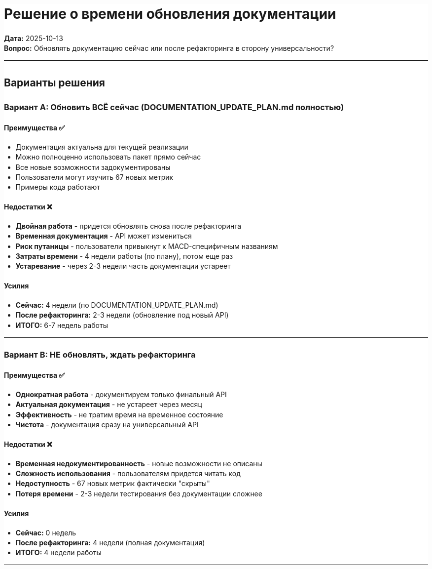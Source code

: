 # Решение о времени обновления документации

**Дата:** 2025-10-13  
**Вопрос:** Обновлять документацию сейчас или после рефакторинга в сторону универсальности?

---

## Варианты решения

### Вариант A: Обновить ВСЁ сейчас (DOCUMENTATION_UPDATE_PLAN.md полностью)

#### Преимущества ✅
- Документация актуальна для текущей реализации
- Можно полноценно использовать пакет прямо сейчас
- Все новые возможности задокументированы
- Пользователи могут изучить 67 новых метрик
- Примеры кода работают

#### Недостатки ❌
- **Двойная работа** - придется обновлять снова после рефакторинга
- **Временная документация** - API может измениться
- **Риск путаницы** - пользователи привыкнут к MACD-специфичным названиям
- **Затраты времени** - 4 недели работы (по плану), потом еще раз
- **Устаревание** - через 2-3 недели часть документации устареет

#### Усилия
- **Сейчас:** 4 недели (по DOCUMENTATION_UPDATE_PLAN.md)
- **После рефакторинга:** 2-3 недели (обновление под новый API)
- **ИТОГО:** 6-7 недель работы

---

### Вариант B: НЕ обновлять, ждать рефакторинга

#### Преимущества ✅
- **Однократная работа** - документируем только финальный API
- **Актуальная документация** - не устареет через месяц
- **Эффективность** - не тратим время на временное состояние
- **Чистота** - документация сразу на универсальный API

#### Недостатки ❌
- **Временная недокументированность** - новые возможности не описаны
- **Сложность использования** - пользователям придется читать код
- **Недоступность** - 67 новых метрик фактически "скрыты"
- **Потеря времени** - 2-3 недели тестирования без документации сложнее

#### Усилия
- **Сейчас:** 0 недель
- **После рефакторинга:** 4 недели (полная документация)
- **ИТОГО:** 4 недели работы

---